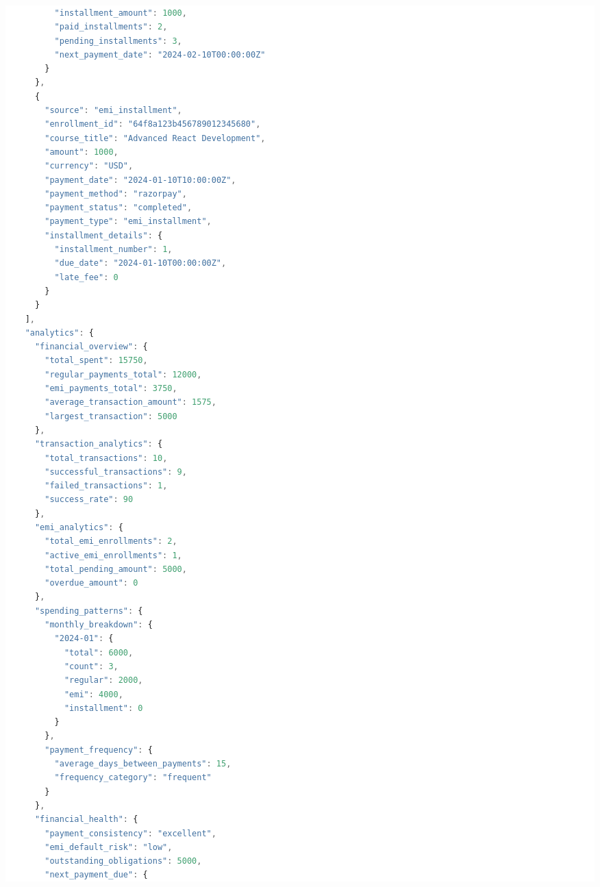```javascript
          "installment_amount": 1000,
          "paid_installments": 2,
          "pending_installments": 3,
          "next_payment_date": "2024-02-10T00:00:00Z"
        }
      },
      {
        "source": "emi_installment",
        "enrollment_id": "64f8a123b456789012345680",
        "course_title": "Advanced React Development",
        "amount": 1000,
        "currency": "USD",
        "payment_date": "2024-01-10T10:00:00Z",
        "payment_method": "razorpay",
        "payment_status": "completed",
        "payment_type": "emi_installment",
        "installment_details": {
          "installment_number": 1,
          "due_date": "2024-01-10T00:00:00Z",
          "late_fee": 0
        }
      }
    ],
    "analytics": {
      "financial_overview": {
        "total_spent": 15750,
        "regular_payments_total": 12000,
        "emi_payments_total": 3750,
        "average_transaction_amount": 1575,
        "largest_transaction": 5000
      },
      "transaction_analytics": {
        "total_transactions": 10,
        "successful_transactions": 9,
        "failed_transactions": 1,
        "success_rate": 90
      },
      "emi_analytics": {
        "total_emi_enrollments": 2,
        "active_emi_enrollments": 1,
        "total_pending_amount": 5000,
        "overdue_amount": 0
      },
      "spending_patterns": {
        "monthly_breakdown": {
          "2024-01": {
            "total": 6000,
            "count": 3,
            "regular": 2000,
            "emi": 4000,
            "installment": 0
          }
        },
        "payment_frequency": {
          "average_days_between_payments": 15,
          "frequency_category": "frequent"
        }
      },
      "financial_health": {
        "payment_consistency": "excellent",
        "emi_default_risk": "low",
        "outstanding_obligations": 5000,
        "next_payment_due": {
```